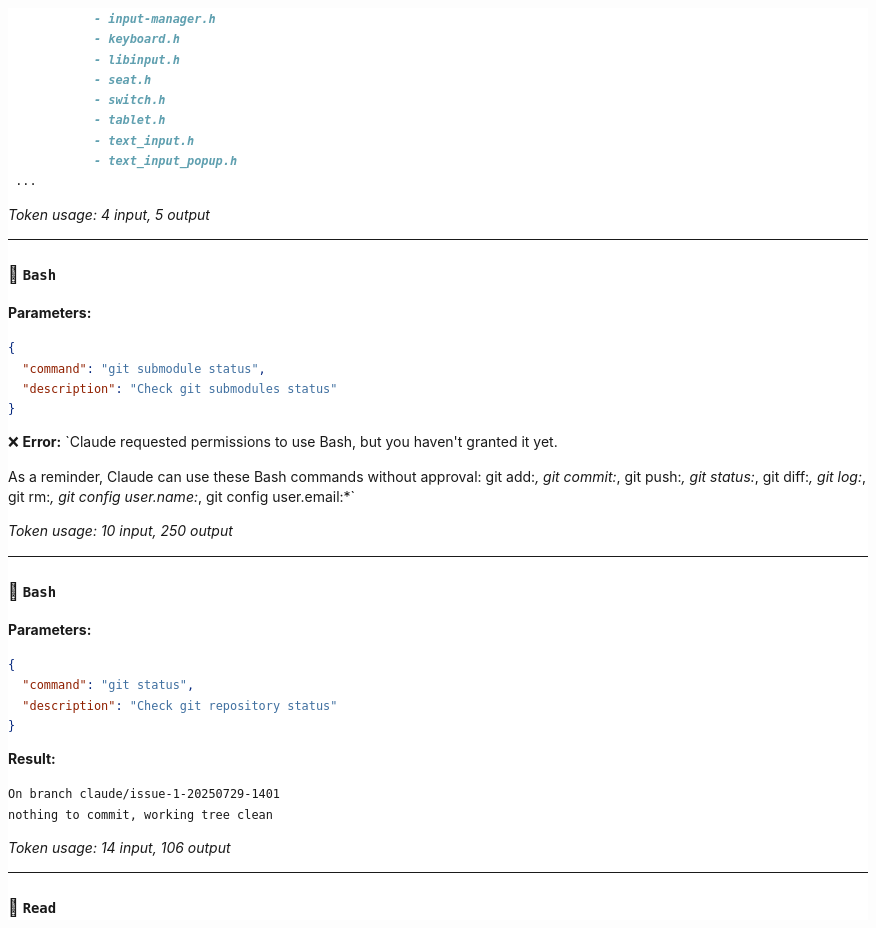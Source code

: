 ```markdown
            - input-manager.h
            - keyboard.h
            - libinput.h
            - seat.h
            - switch.h
            - tablet.h
            - text_input.h
            - text_input_popup.h
 ...
```

*Token usage: 4 input, 5 output*

---

### 🔧 `Bash`

**Parameters:**
```json
{
  "command": "git submodule status",
  "description": "Check git submodules status"
}
```

❌ **Error:** `Claude requested permissions to use Bash, but you haven't granted it yet.

As a reminder, Claude can use these Bash commands without approval: git add:*, git commit:*, git push:*, git status:*, git diff:*, git log:*, git rm:*, git config user.name:*, git config user.email:*`

*Token usage: 10 input, 250 output*

---

### 🔧 `Bash`

**Parameters:**
```json
{
  "command": "git status",
  "description": "Check git repository status"
}
```

**Result:**
```text
On branch claude/issue-1-20250729-1401
nothing to commit, working tree clean
```

*Token usage: 14 input, 106 output*

---

### 🔧 `Read`

